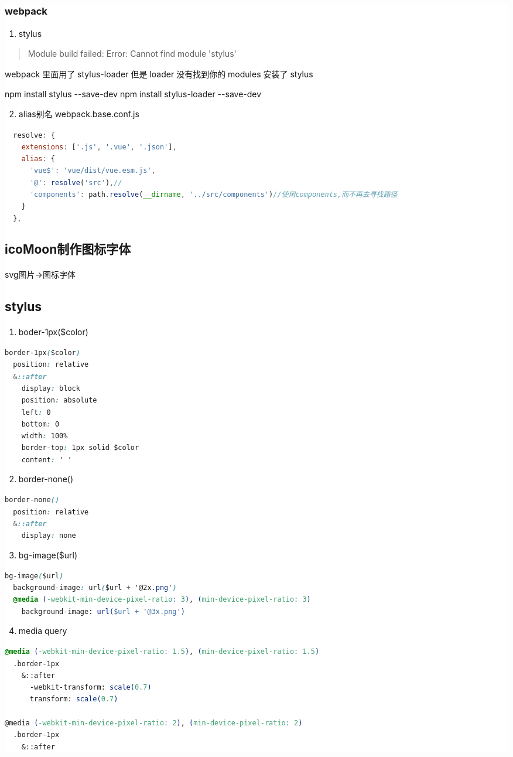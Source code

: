 

### webpack
1. stylus
>Module build failed: Error: Cannot find module 'stylus'

webpack 里面用了 stylus-loader 但是 loader 没有找到你的 modules 安装了 stylus

npm install stylus --save-dev
npm install stylus-loader --save-dev

2. alias别名
webpack.base.conf.js
```js
  resolve: {
    extensions: ['.js', '.vue', '.json'],
    alias: {
      'vue$': 'vue/dist/vue.esm.js',
      '@': resolve('src'),//
      'components': path.resolve(__dirname, '../src/components')//使用components,而不再去寻找路径
    }
  },
```

## icoMoon制作图标字体
svg图片->图标字体

## stylus
1. boder-1px($color)
```css
border-1px($color)
  position: relative
  &::after
    display: block
    position: absolute
    left: 0
    bottom: 0
    width: 100%
    border-top: 1px solid $color
    content: ' '
```
2. border-none()
```css
border-none()
  position: relative
  &::after
    display: none
```
3. bg-image($url)
```css
bg-image($url)
  background-image: url($url + '@2x.png')
  @media (-webkit-min-device-pixel-ratio: 3), (min-device-pixel-ratio: 3)
    background-image: url($url + '@3x.png')
```
4. media query
```css
@media (-webkit-min-device-pixel-ratio: 1.5), (min-device-pixel-ratio: 1.5)
  .border-1px
    &::after
      -webkit-transform: scale(0.7)
      transform: scale(0.7)

@media (-webkit-min-device-pixel-ratio: 2), (min-device-pixel-ratio: 2)
  .border-1px
    &::after
```